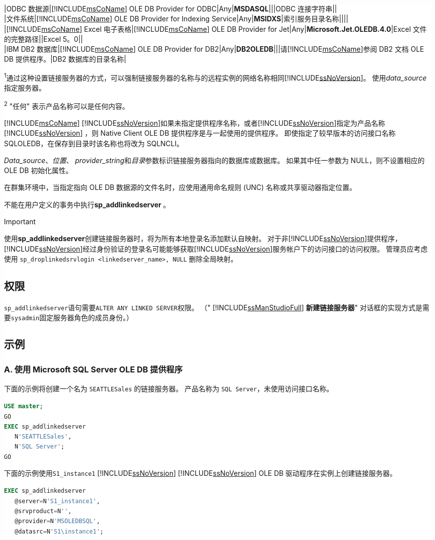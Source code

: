 |ODBC 数据源|[!INCLUDE[msCoName](../../includes/msconame-md.md)] OLE DB Provider for ODBC|Any|**MSDASQL**|||ODBC 连接字符串||  
|文件系统|[!INCLUDE[msCoName](../../includes/msconame-md.md)] OLE DB Provider for Indexing Service|Any|**MSIDXS**|索引服务目录名称||||  
|[!INCLUDE[msCoName](../../includes/msconame-md.md)] Excel 电子表格|[!INCLUDE[msCoName](../../includes/msconame-md.md)] OLE DB Provider for Jet|Any|**Microsoft.Jet.OLEDB.4.0**|Excel 文件的完整路径||Excel 5。0||  
|IBM DB2 数据库|[!INCLUDE[msCoName](../../includes/msconame-md.md)] OLE DB Provider for DB2|Any|**DB2OLEDB**|||请[!INCLUDE[msCoName](../../includes/msconame-md.md)]参阅 DB2 文档 OLE DB 提供程序。|DB2 数据库的目录名称|  
  
 <sup>1</sup>通过这种设置链接服务器的方式，可以强制链接服务器的名称与的远程实例的网络名称相同[!INCLUDE[ssNoVersion](../../includes/ssnoversion-md.md)]。 使用*data_source*指定服务器。  
  
 <sup>2</sup> "任何" 表示产品名称可以是任何内容。  
  
 [!INCLUDE[msCoName](../../includes/msconame-md.md)] [!INCLUDE[ssNoVersion](../../includes/ssnoversion-md.md)]如果未指定提供程序名称，或者[!INCLUDE[ssNoVersion](../../includes/ssnoversion-md.md)]指定为产品名称[!INCLUDE[ssNoVersion](../../includes/ssnoversion-md.md)] ，则 Native Client OLE DB 提供程序是与一起使用的提供程序。 即使指定了较早版本的访问接口名称 SQLOLEDB，在保存到目录时该名称也将改为 SQLNCLI。  
  
 *Data_source*、*位置*、 *provider_string*和*目录*参数标识链接服务器指向的数据库或数据库。 如果其中任一参数为 NULL，则不设置相应的 OLE DB 初始化属性。  
  
 在群集环境中，当指定指向 OLE DB 数据源的文件名时，应使用通用命名规则 (UNC) 名称或共享驱动器指定位置。  
  
 不能在用户定义的事务中执行**sp_addlinkedserver** 。  
  
> [!IMPORTANT]
> 使用**sp_addlinkedserver**创建链接服务器时，将为所有本地登录名添加默认自映射。 对于非[!INCLUDE[ssNoVersion](../../includes/ssnoversion-md.md)]提供程序， [!INCLUDE[ssNoVersion](../../includes/ssnoversion-md.md)]经过身份验证的登录名可能能够获取[!INCLUDE[ssNoVersion](../../includes/ssnoversion-md.md)]服务帐户下的访问接口的访问权限。 管理员应考虑使用 `sp_droplinkedsrvlogin <linkedserver_name>, NULL` 删除全局映射。  
  
## <a name="permissions"></a>权限  
 `sp_addlinkedserver`语句需要`ALTER ANY LINKED SERVER`权限。 （" [!INCLUDE[ssManStudioFull](../../includes/ssmanstudiofull-md.md)] **新建链接服务器**" 对话框的实现方式是需要`sysadmin`固定服务器角色的成员身份。）  
  
## <a name="examples"></a>示例  
  
### <a name="a-using-the-microsoft-sql-server-ole-db-provider"></a>A. 使用 Microsoft SQL Server OLE DB 提供程序  
 下面的示例将创建一个名为 `SEATTLESales` 的链接服务器。 产品名称为 `SQL Server`，未使用访问接口名称。  
  
```sql  
USE master;  
GO  
EXEC sp_addlinkedserver   
   N'SEATTLESales',  
   N'SQL Server';  
GO  
```  

 下面的示例使用`S1_instance1` [!INCLUDE[ssNoVersion](../../includes/ssnoversion-md.md)] [!INCLUDE[ssNoVersion](../../includes/ssnoversion-md.md)] OLE DB 驱动程序在实例上创建链接服务器。  

```sql  
EXEC sp_addlinkedserver     
   @server=N'S1_instance1',   
   @srvproduct=N'',  
   @provider=N'MSOLEDBSQL',   
   @datasrc=N'S1\instance1';  
```  
